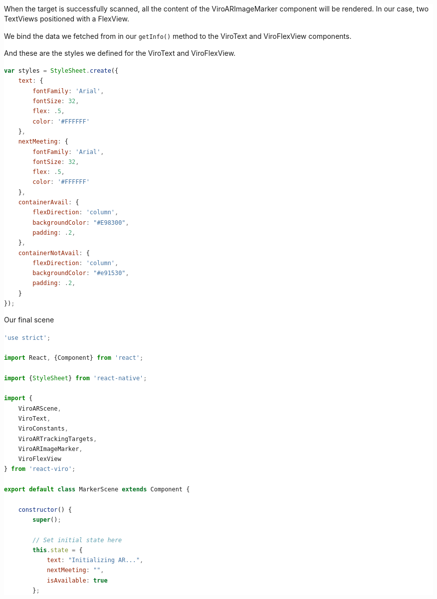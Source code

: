 When the target is successfully scanned, all the content of the ViroARImageMarker component will be rendered.
In our case, two TextViews positioned with a FlexView.

We bind the data we fetched from in our `getInfo()` method to the ViroText and ViroFlexView components.

And these are the styles we defined for the ViroText and ViroFlexView.

```javascript
var styles = StyleSheet.create({
    text: {
        fontFamily: 'Arial',
        fontSize: 32,
        flex: .5,
        color: '#FFFFFF'
    },
    nextMeeting: {
        fontFamily: 'Arial',
        fontSize: 32,
        flex: .5,
        color: '#FFFFFF'
    },
    containerAvail: {
        flexDirection: 'column',
        backgroundColor: "#E98300",
        padding: .2,
    },
    containerNotAvail: {
        flexDirection: 'column',
        backgroundColor: "#e91530",
        padding: .2,
    }
});
```

Our final scene

```javascript
'use strict';

import React, {Component} from 'react';

import {StyleSheet} from 'react-native';

import {
    ViroARScene,
    ViroText,
    ViroConstants,
    ViroARTrackingTargets,
    ViroARImageMarker,
    ViroFlexView
} from 'react-viro';

export default class MarkerScene extends Component {

    constructor() {
        super();

        // Set initial state here
        this.state = {
            text: "Initializing AR...",
            nextMeeting: "",
            isAvailable: true
        };

```
